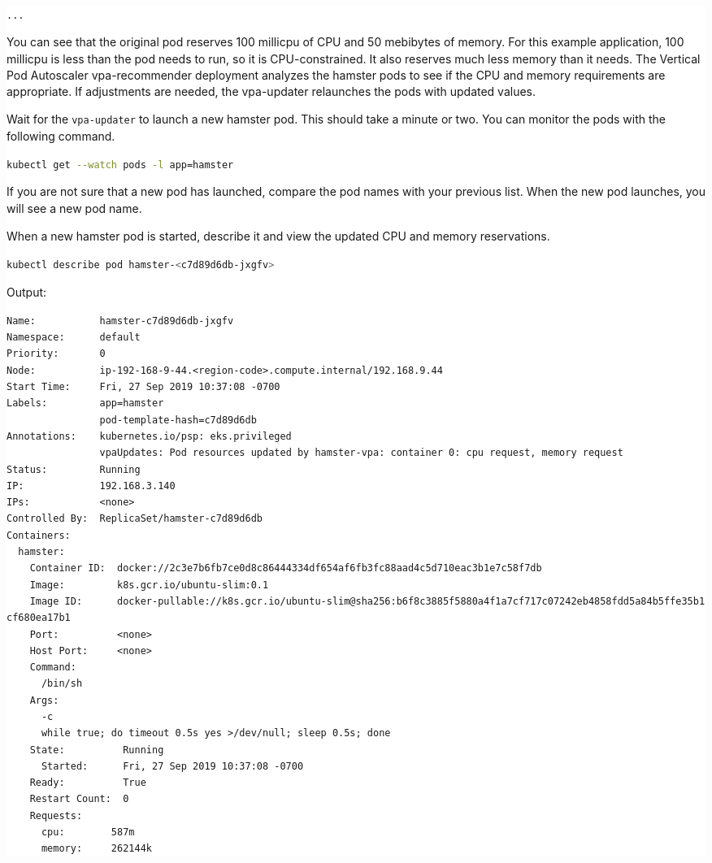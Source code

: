 ```
...
```

You can see that the original pod reserves 100 millicpu of CPU and 50 mebibytes of memory. For this example application, 100 millicpu is less than the pod needs to run, so it is CPU-constrained. It also reserves much less memory than it needs. The Vertical Pod Autoscaler vpa-recommender deployment analyzes the hamster pods to see if the CPU and memory requirements are appropriate. If adjustments are needed, the vpa-updater relaunches the pods with updated values.

Wait for the `vpa-updater` to launch a new hamster pod. This should take a minute or two. You can monitor the pods with the following command.

```sh
kubectl get --watch pods -l app=hamster
```

If you are not sure that a new pod has launched, compare the pod names with your previous list. When the new pod launches, you will see a new pod name.

When a new hamster pod is started, describe it and view the updated CPU and memory reservations.

```sh
kubectl describe pod hamster-<c7d89d6db-jxgfv>
```

Output:
```
Name:           hamster-c7d89d6db-jxgfv
Namespace:      default
Priority:       0
Node:           ip-192-168-9-44.<region-code>.compute.internal/192.168.9.44
Start Time:     Fri, 27 Sep 2019 10:37:08 -0700
Labels:         app=hamster
                pod-template-hash=c7d89d6db
Annotations:    kubernetes.io/psp: eks.privileged
                vpaUpdates: Pod resources updated by hamster-vpa: container 0: cpu request, memory request
Status:         Running
IP:             192.168.3.140
IPs:            <none>
Controlled By:  ReplicaSet/hamster-c7d89d6db
Containers:
  hamster:
    Container ID:  docker://2c3e7b6fb7ce0d8c86444334df654af6fb3fc88aad4c5d710eac3b1e7c58f7db
    Image:         k8s.gcr.io/ubuntu-slim:0.1
    Image ID:      docker-pullable://k8s.gcr.io/ubuntu-slim@sha256:b6f8c3885f5880a4f1a7cf717c07242eb4858fdd5a84b5ffe35b1cf680ea17b1
    Port:          <none>
    Host Port:     <none>
    Command:
      /bin/sh
    Args:
      -c
      while true; do timeout 0.5s yes >/dev/null; sleep 0.5s; done
    State:          Running
      Started:      Fri, 27 Sep 2019 10:37:08 -0700
    Ready:          True
    Restart Count:  0
    Requests:
      cpu:        587m
      memory:     262144k
```
